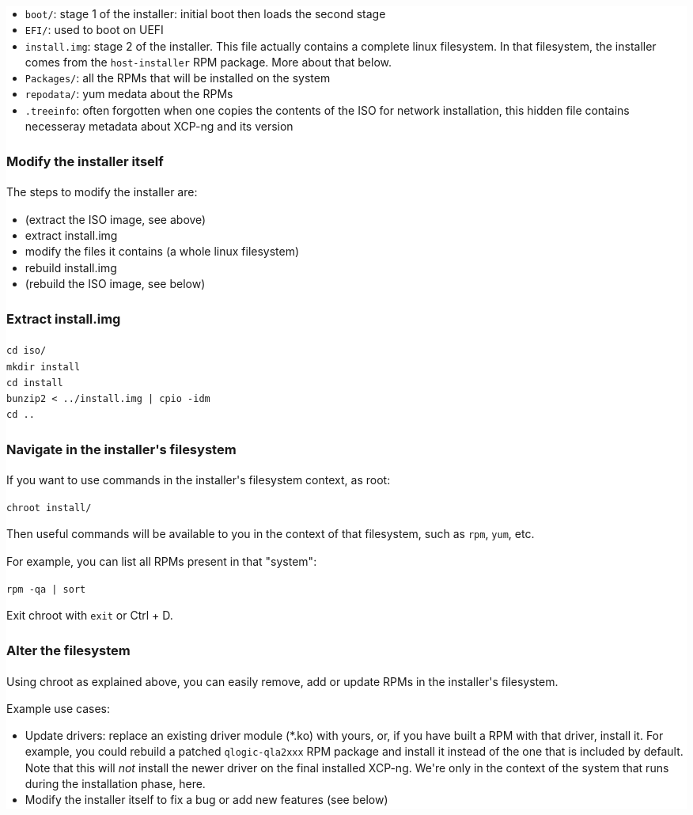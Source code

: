 * `boot/`: stage 1 of the installer: initial boot then loads the second stage
* `EFI/`: used to boot on UEFI
* `install.img`: stage 2 of the installer. This file actually contains a complete linux filesystem. In that filesystem, the installer comes from the `host-installer` RPM package. More about that below.
* `Packages/`: all the RPMs that will be installed on the system
* `repodata/`: yum medata about the RPMs
* `.treeinfo`: often forgotten when one copies the contents of the ISO for network installation, this hidden file contains necesseray metadata about XCP-ng and its version

### Modify the installer itself

The steps to modify the installer are:
* (extract the ISO image, see above)
* extract install.img
* modify the files it contains (a whole linux filesystem)
* rebuild install.img
* (rebuild the ISO image, see below)

### Extract install.img

```
cd iso/
mkdir install
cd install
bunzip2 < ../install.img | cpio -idm
cd ..
```

### Navigate in the installer's filesystem

If you want to use commands in the installer's filesystem context, as root:
```
chroot install/
```
Then useful commands will be available to you in the context of that filesystem, such as `rpm`, `yum`, etc.

For example, you can list all RPMs present in that "system":
```
rpm -qa | sort
```

Exit chroot with `exit` or Ctrl + D.

### Alter the filesystem

Using chroot as explained above, you can easily remove, add or update RPMs in the installer's filesystem.

Example use cases:
* Update drivers: replace an existing driver module (*.ko) with yours, or, if you have built a RPM with that driver, install it. For example, you could rebuild a patched `qlogic-qla2xxx` RPM package and install it instead of the one that is included by default. Note that this will *not* install the newer driver on the final installed XCP-ng. We're only in the context of the system that runs during the installation phase, here.
* Modify the installer itself to fix a bug or add new features (see below)
